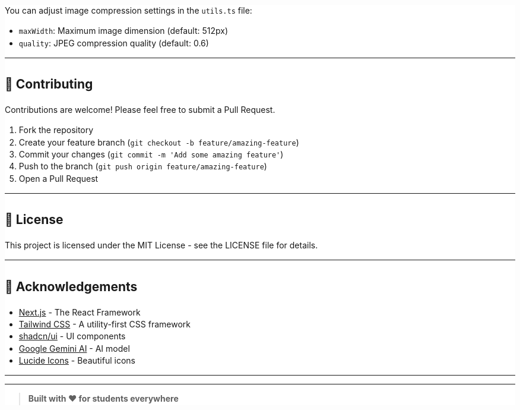 You can adjust image compression settings in the `utils.ts` file:

- `maxWidth`: Maximum image dimension (default: 512px)
- `quality`: JPEG compression quality (default: 0.6)

---

## 🤝 Contributing

Contributions are welcome! Please feel free to submit a Pull Request.

1. Fork the repository
2. Create your feature branch (`git checkout -b feature/amazing-feature`)
3. Commit your changes (`git commit -m 'Add some amazing feature'`)
4. Push to the branch (`git push origin feature/amazing-feature`)
5. Open a Pull Request

---

## 📄 License

This project is licensed under the MIT License - see the LICENSE file for details.

---

## 👏 Acknowledgements

- [Next.js](https://nextjs.org/) - The React Framework
- [Tailwind CSS](https://tailwindcss.com/) - A utility-first CSS framework
- [shadcn/ui](https://ui.shadcn.com/) - UI components
- [Google Gemini AI](https://deepmind.google/technologies/gemini/) - AI model
- [Lucide Icons](https://lucide.dev/) - Beautiful icons

---

---

> **Built with ❤️ for students everywhere**
